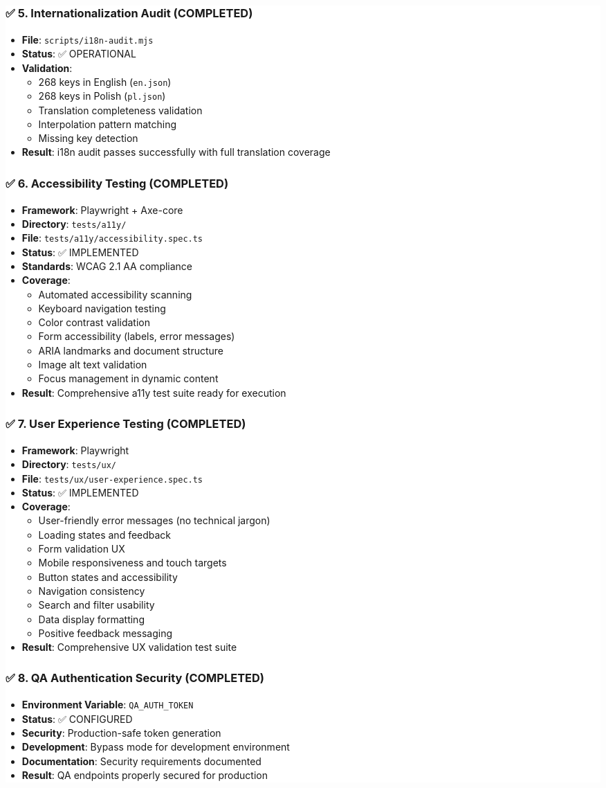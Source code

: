 ### ✅ 5. Internationalization Audit (COMPLETED)
- **File**: `scripts/i18n-audit.mjs`
- **Status**: ✅ OPERATIONAL
- **Validation**: 
  - 268 keys in English (`en.json`)
  - 268 keys in Polish (`pl.json`)
  - Translation completeness validation
  - Interpolation pattern matching
  - Missing key detection
- **Result**: i18n audit passes successfully with full translation coverage

### ✅ 6. Accessibility Testing (COMPLETED)
- **Framework**: Playwright + Axe-core
- **Directory**: `tests/a11y/`
- **File**: `tests/a11y/accessibility.spec.ts`
- **Status**: ✅ IMPLEMENTED
- **Standards**: WCAG 2.1 AA compliance
- **Coverage**:
  - Automated accessibility scanning
  - Keyboard navigation testing
  - Color contrast validation
  - Form accessibility (labels, error messages)
  - ARIA landmarks and document structure
  - Image alt text validation
  - Focus management in dynamic content
- **Result**: Comprehensive a11y test suite ready for execution

### ✅ 7. User Experience Testing (COMPLETED) 
- **Framework**: Playwright
- **Directory**: `tests/ux/`
- **File**: `tests/ux/user-experience.spec.ts`
- **Status**: ✅ IMPLEMENTED
- **Coverage**:
  - User-friendly error messages (no technical jargon)
  - Loading states and feedback
  - Form validation UX
  - Mobile responsiveness and touch targets
  - Button states and accessibility
  - Navigation consistency
  - Search and filter usability
  - Data display formatting
  - Positive feedback messaging
- **Result**: Comprehensive UX validation test suite

### ✅ 8. QA Authentication Security (COMPLETED)
- **Environment Variable**: `QA_AUTH_TOKEN`
- **Status**: ✅ CONFIGURED
- **Security**: Production-safe token generation
- **Development**: Bypass mode for development environment
- **Documentation**: Security requirements documented
- **Result**: QA endpoints properly secured for production
